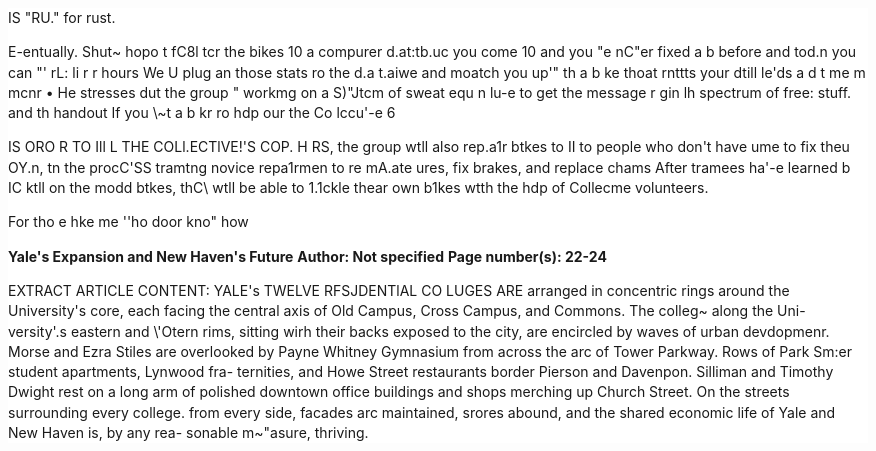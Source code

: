 IS "RU." for rust. 

E\-entually. Shut~ hopo t 
fC8l tcr 
the bikes 10 a compurer d.at:tb.uc 
you come 10 and you \"e nC\"er fixed a b 
before and tod.n you can "' rL: li r 
r 
hours We U plug an those stats ro the d.a 
t.aiwe and moatch you up'" th a b ke thoat 
rnttts your dtill le\'ds a d t me 
m 
mcnr • He stresses dut the group " 
workmg on a S)"Jtcm of sweat equ n 
lu-e to get the message r gin lh 
spectrum of free: stuff. and th 
handout If you \\~t a b kr 
ro hdp our the Co lccu'-e 6 


IS ORO R TO Ill L THE COLl.ECTlVE!'S COP. 
H RS, the group wtll also rep.a1r btkes to 
II to people who don't have ume to fix 
theu OY.n, tn the procC'SS tramtng novice 
repa1rmen to re mA.ate ures, fix brakes, 
and replace chams After tramees ha'-e 
learned b IC ktll on the modd btkes, 
thC\ wtll be able to 1.1ckle thear own b1kes 
wtth the hdp of Collecme volunteers. 

For tho e hke me ''ho door kno" how 




**Yale's Expansion and New Haven's Future**
**Author:  Not specified**
**Page number(s): 22-24**

EXTRACT ARTICLE CONTENT:
YALE's TWELVE RFSJDENTlAL CO LUGES ARE 
arranged in concentric rings around the 
University's core, each facing the central 
axis of Old Campus, Cross Campus, and 
Commons. The colleg~ along the Uni-
versity'.s eastern and \\'Otern rims, sitting 
wirh their backs exposed to the city, are 
encircled by waves of urban devdopmenr. 
Morse and Ezra Stiles are overlooked by 
Payne Whitney Gymnasium from across 
the arc of Tower Parkway. Rows of Park 
Sm:er student apartments, Lynwood fra-
ternities, and Howe Street restaurants 
border Pierson and Davenpon. Silliman 
and Timothy Dwight rest on a long arm 
of polished downtown office buildings 
and shops merching up Church Street. 
On the streets surrounding every college. 
from every side, facades arc maintained, 
srores abound, and the shared economic 
life of Yale and New Haven is, by any rea-
sonable m~"asure, thriving. 

